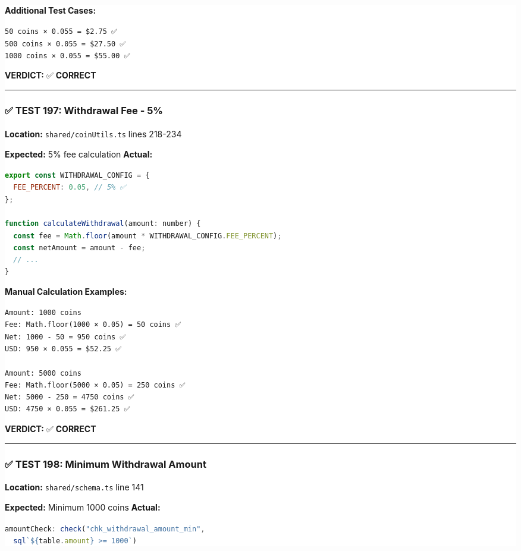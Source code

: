 **Additional Test Cases:**
```
50 coins × 0.055 = $2.75 ✅
500 coins × 0.055 = $27.50 ✅
1000 coins × 0.055 = $55.00 ✅
```

**VERDICT:** ✅ **CORRECT**

---

### ✅ TEST 197: Withdrawal Fee - 5%
**Location:** `shared/coinUtils.ts` lines 218-234

**Expected:** 5% fee calculation
**Actual:**
```javascript
export const WITHDRAWAL_CONFIG = {
  FEE_PERCENT: 0.05, // 5% ✅
};

function calculateWithdrawal(amount: number) {
  const fee = Math.floor(amount * WITHDRAWAL_CONFIG.FEE_PERCENT);
  const netAmount = amount - fee;
  // ...
}
```

**Manual Calculation Examples:**
```
Amount: 1000 coins
Fee: Math.floor(1000 × 0.05) = 50 coins ✅
Net: 1000 - 50 = 950 coins ✅
USD: 950 × 0.055 = $52.25 ✅

Amount: 5000 coins
Fee: Math.floor(5000 × 0.05) = 250 coins ✅
Net: 5000 - 250 = 4750 coins ✅
USD: 4750 × 0.055 = $261.25 ✅
```

**VERDICT:** ✅ **CORRECT**

---

### ✅ TEST 198: Minimum Withdrawal Amount
**Location:** `shared/schema.ts` line 141

**Expected:** Minimum 1000 coins
**Actual:**
```javascript
amountCheck: check("chk_withdrawal_amount_min", 
  sql`${table.amount} >= 1000`)
```
